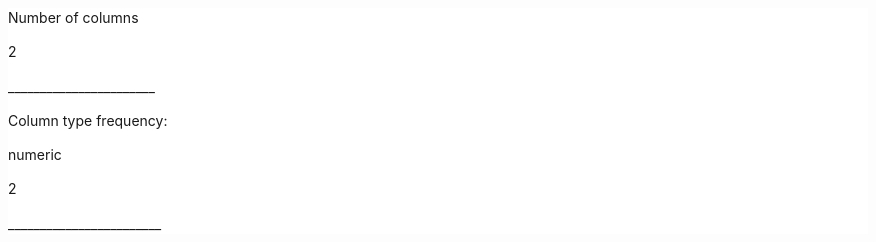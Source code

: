 <td style="text-align:left;">

Number of columns

</td>

<td style="text-align:left;">

2

</td>

</tr>

<tr>

<td style="text-align:left;">

\_\_\_\_\_\_\_\_\_\_\_\_\_\_\_\_\_\_\_\_\_\_\_

</td>

<td style="text-align:left;">

</td>

</tr>

<tr>

<td style="text-align:left;">

Column type frequency:

</td>

<td style="text-align:left;">

</td>

</tr>

<tr>

<td style="text-align:left;">

numeric

</td>

<td style="text-align:left;">

2

</td>

</tr>

<tr>

<td style="text-align:left;">

\_\_\_\_\_\_\_\_\_\_\_\_\_\_\_\_\_\_\_\_\_\_\_\_

</td>
